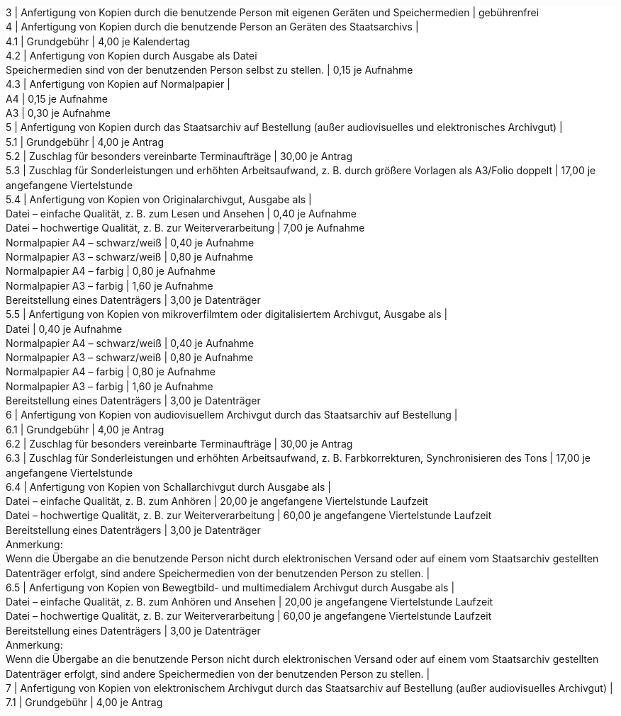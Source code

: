 3 | Anfertigung von Kopien durch die benutzende Person mit eigenen Geräten und
Speichermedien | gebührenfrei  
4 | Anfertigung von Kopien durch die benutzende Person an Geräten des
Staatsarchivs |  
4.1 | Grundgebühr | 4,00 je Kalendertag  
4.2 | Anfertigung von Kopien durch Ausgabe als Datei  
Speichermedien sind von der benutzenden Person selbst zu stellen. | 0,15 je
Aufnahme  
4.3 | Anfertigung von Kopien auf Normalpapier |  
A4 | 0,15 je Aufnahme  
A3 | 0,30 je Aufnahme  
5 | Anfertigung von Kopien durch das Staatsarchiv auf Bestellung (außer
audiovisuelles und elektronisches Archivgut) |  
5.1 | Grundgebühr | 4,00 je Antrag  
5.2 | Zuschlag für besonders vereinbarte Terminaufträge  | 30,00 je Antrag  
5.3 | Zuschlag für Sonderleistungen und erhöhten Arbeitsaufwand, z. B. durch
größere Vorlagen als A3/Folio doppelt | 17,00 je angefangene Viertelstunde  
5.4 | Anfertigung von Kopien von Originalarchivgut, Ausgabe als |  
Datei – einfache Qualität, z. B. zum Lesen und Ansehen | 0,40 je Aufnahme  
Datei – hochwertige Qualität, z. B. zur Weiterverarbeitung | 7,00 je Aufnahme  
Normalpapier A4 – schwarz/weiß | 0,40 je Aufnahme  
Normalpapier A3 – schwarz/weiß | 0,80 je Aufnahme  
Normalpapier A4 – farbig | 0,80 je Aufnahme  
Normalpapier A3 – farbig | 1,60 je Aufnahme  
Bereitstellung eines Datenträgers | 3,00 je Datenträger  
5.5 | Anfertigung von Kopien von mikroverfilmtem oder digitalisiertem
Archivgut, Ausgabe als |  
Datei | 0,40 je Aufnahme  
Normalpapier A4 – schwarz/weiß | 0,40 je Aufnahme  
Normalpapier A3 – schwarz/weiß | 0,80 je Aufnahme  
Normalpapier A4 – farbig | 0,80 je Aufnahme  
Normalpapier A3 – farbig | 1,60 je Aufnahme  
Bereitstellung eines Datenträgers | 3,00 je Datenträger  
6 | Anfertigung von Kopien von audiovisuellem Archivgut durch das Staatsarchiv
auf Bestellung |  
6.1 | Grundgebühr | 4,00 je Antrag  
6.2 | Zuschlag für besonders vereinbarte Terminaufträge  | 30,00 je Antrag  
6.3 | Zuschlag für Sonderleistungen und erhöhten Arbeitsaufwand, z. B.
Farbkorrekturen, Synchronisieren des Tons  | 17,00 je angefangene
Viertelstunde  
6.4 | Anfertigung von Kopien von Schallarchivgut durch Ausgabe als |  
Datei – einfache Qualität, z. B. zum Anhören | 20,00 je angefangene
Viertelstunde Laufzeit  
Datei – hochwertige Qualität, z. B. zur Weiterverarbeitung | 60,00 je
angefangene Viertelstunde Laufzeit  
Bereitstellung eines Datenträgers | 3,00 je Datenträger  
Anmerkung:  
Wenn die Übergabe an die benutzende Person nicht durch elektronischen Versand
oder auf einem vom Staatsarchiv gestellten Datenträger erfolgt, sind andere
Speichermedien von der benutzenden Person zu stellen. |  
6.5 | Anfertigung von Kopien von Bewegtbild- und multimedialem Archivgut durch
Ausgabe als |  
Datei – einfache Qualität, z. B. zum Anhören und Ansehen | 20,00 je
angefangene Viertelstunde Laufzeit  
Datei – hochwertige Qualität, z. B. zur Weiterverarbeitung | 60,00 je
angefangene Viertelstunde Laufzeit  
Bereitstellung eines Datenträgers | 3,00 je Datenträger  
Anmerkung:  
Wenn die Übergabe an die benutzende Person nicht durch elektronischen Versand
oder auf einem vom Staatsarchiv gestellten Datenträger erfolgt, sind andere
Speichermedien von der benutzenden Person zu stellen. |  
7 | Anfertigung von Kopien von elektronischem Archivgut durch das Staatsarchiv
auf Bestellung (außer audiovisuelles Archivgut) |  
7.1 | Grundgebühr | 4,00 je Antrag  